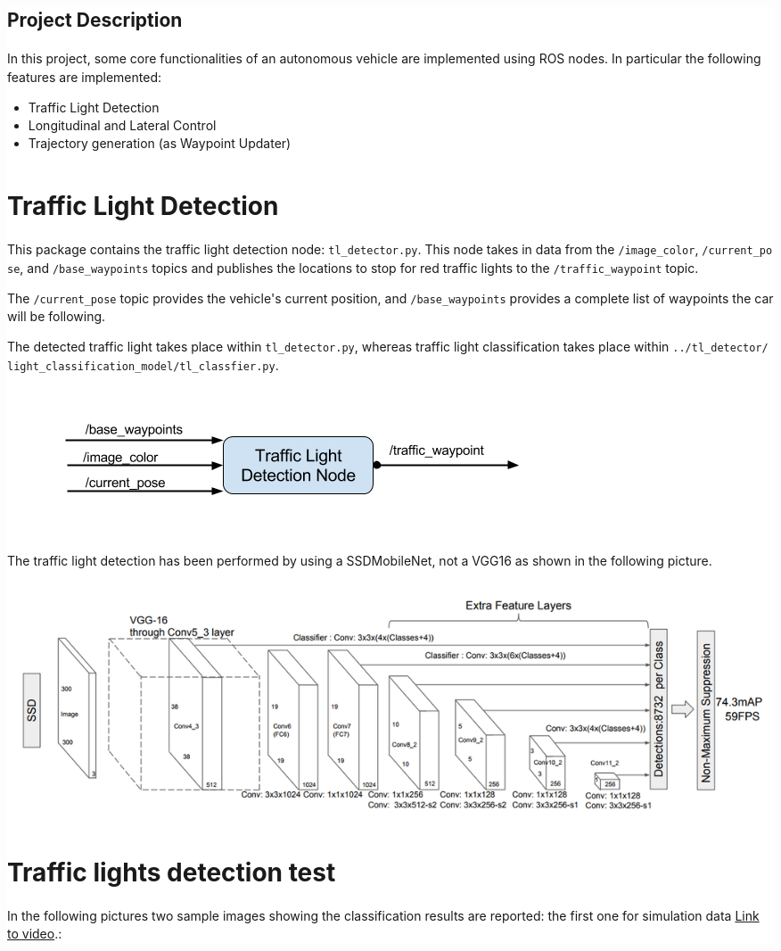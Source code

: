 ## Project Description

In this project, some core functionalities of an autonomous vehicle are implemented using ROS nodes.
In particular the following features are implemented:
* Traffic Light Detection
* Longitudinal and Lateral Control
* Trajectory generation (as Waypoint Updater)

# Traffic Light Detection
This package contains the traffic light detection node: `tl_detector.py`. This node takes in data from the `/image_color`, `/current_pose`, and `/base_waypoints` topics and publishes the locations to stop for red traffic lights to the `/traffic_waypoint` topic.

The `/current_pose` topic provides the vehicle's current position, and `/base_waypoints` provides a complete list of waypoints the car will be following.

The detected traffic light takes place within `tl_detector.py`, whereas traffic light classification takes place within `../tl_detector/light_classification_model/tl_classfier.py`.<br/>
![](./imgs/tl-detector-ros-graph.png)

The traffic light detection has been performed by using a SSDMobileNet, not a VGG16 as shown in the following picture.

![](./imgs/ssd_architecture.png)


# Traffic lights detection test
In the following pictures two sample images showing the classification results are reported: the first one for simulation data [Link to video](./imgs/sim/inferred.avi).:<br/>